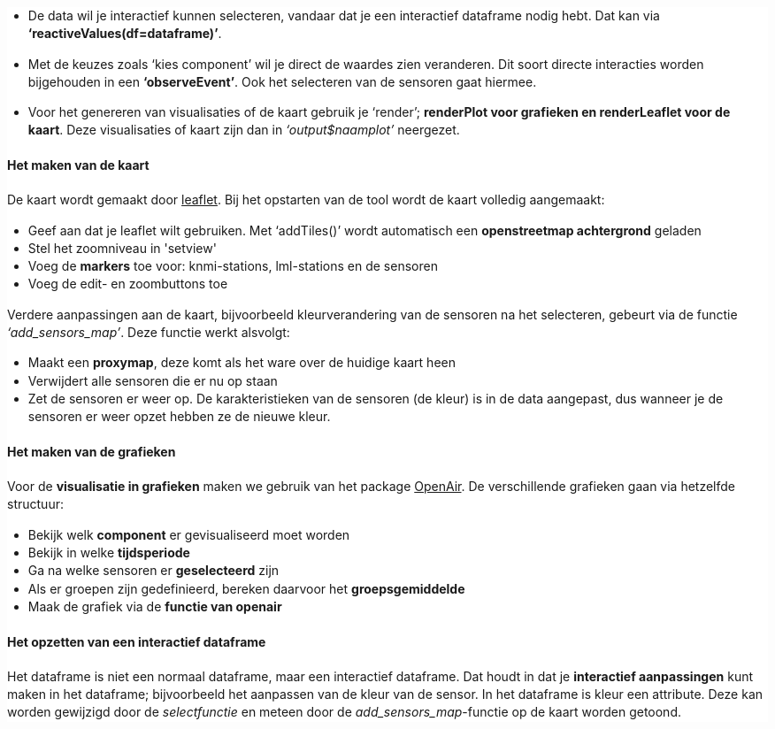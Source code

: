 -   De data wil je interactief kunnen selecteren, vandaar dat je een
    interactief dataframe nodig hebt. Dat kan via
    **‘reactiveValues(df=dataframe)’**.

-   Met de keuzes zoals ‘kies component’ wil je direct de waardes zien
    veranderen. Dit soort directe interacties worden bijgehouden in een
    **‘observeEvent’**. Ook het selecteren van de sensoren gaat hiermee.

-   Voor het genereren van visualisaties of de kaart gebruik je
    ‘render’; **renderPlot voor grafieken en renderLeaflet voor de
    kaart**. Deze visualisaties of kaart zijn dan in *‘output$naamplot’*
    neergezet.

#### Het maken van de kaart

De kaart wordt gemaakt door
[leaflet](https://rstudio.github.io/leaflet/). Bij het opstarten van de
tool wordt de kaart volledig aangemaakt:

-   Geef aan dat je leaflet wilt gebruiken. Met ‘addTiles()’ wordt
    automatisch een **openstreetmap achtergrond** geladen
-   Stel het zoomniveau in 'setview'
-   Voeg de **markers** toe voor: knmi-stations, lml-stations en de
    sensoren
-   Voeg de edit- en zoombuttons toe

Verdere aanpassingen aan de kaart, bijvoorbeeld kleurverandering van de
sensoren na het selecteren, gebeurt via de functie
*‘add\_sensors\_map’*. Deze functie werkt alsvolgt:

-   Maakt een **proxymap**, deze komt als het ware over de huidige kaart
    heen
-   Verwijdert alle sensoren die er nu op staan
-   Zet de sensoren er weer op. De karakteristieken van de sensoren (de
    kleur) is in de data aangepast, dus wanneer je de sensoren er weer
    opzet hebben ze de nieuwe kleur.

#### Het maken van de grafieken

Voor de **visualisatie in grafieken** maken we gebruik van het package
[OpenAir](http://davidcarslaw.github.io/openair/). De verschillende
grafieken gaan via hetzelfde structuur:

-   Bekijk welk **component** er gevisualiseerd moet worden
-   Bekijk in welke **tijdsperiode**
-   Ga na welke sensoren er **geselecteerd** zijn
-   Als er groepen zijn gedefinieerd, bereken daarvoor het
    **groepsgemiddelde**
-   Maak de grafiek via de **functie van openair**

#### Het opzetten van een interactief dataframe

Het dataframe is niet een normaal dataframe, maar een interactief
dataframe. Dat houdt in dat je **interactief aanpassingen** kunt maken
in het dataframe; bijvoorbeeld het aanpassen van de kleur van de sensor.
In het dataframe is kleur een attribute. Deze kan worden gewijzigd door
de *selectfunctie* en meteen door de *add\_sensors\_map*-functie op de
kaart worden getoond.

